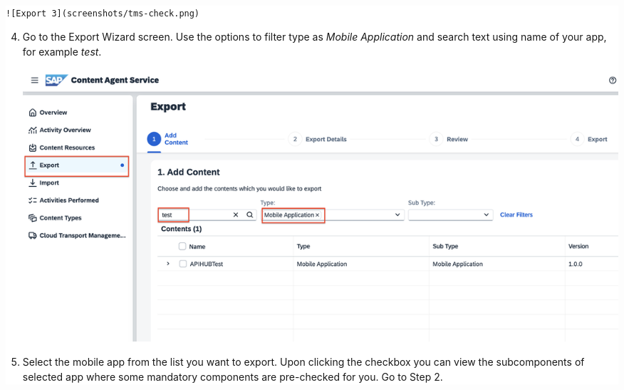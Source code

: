     ![Export 3](screenshots/tms-check.png)

4. Go to the Export Wizard screen. Use the options to filter type as *Mobile Application* and search text using name of your app, for example *test*. 

	![Export 4](screenshots/filter.png)

5. Select the mobile app from the list you want to export. Upon clicking the checkbox you can view the subcomponents of selected app where some mandatory components are pre-checked for you. Go to Step 2.
